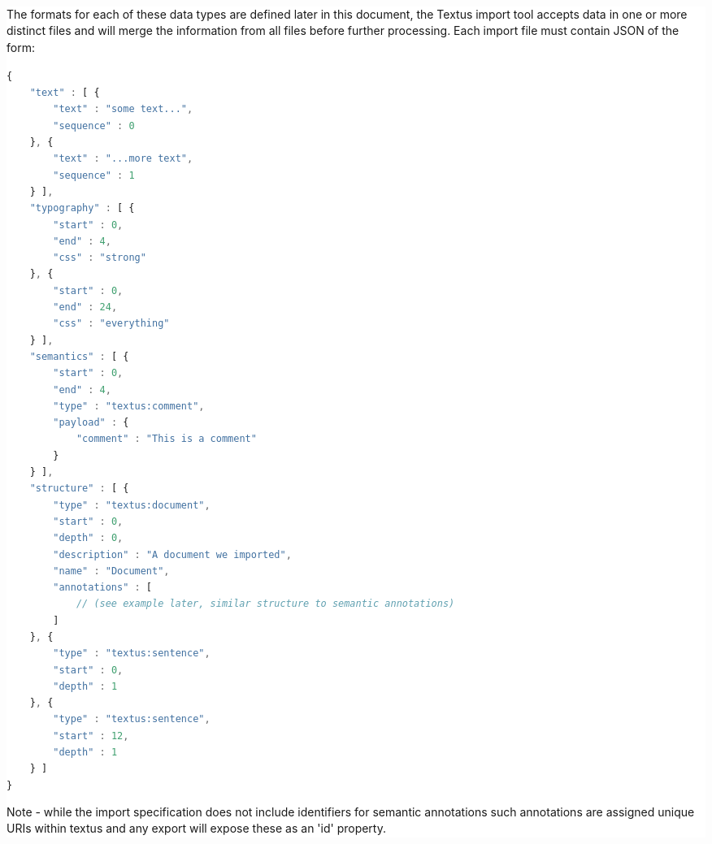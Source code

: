 The formats for each of these data types are defined later in this document, the Textus import tool accepts data in one or more distinct files and will merge the information from all files before further processing. Each import file must contain JSON of the form:

```javascript
{
	"text" : [ {
		"text" : "some text...",
		"sequence" : 0
	}, {
		"text" : "...more text",
		"sequence" : 1
	} ],
	"typography" : [ {
		"start" : 0,
		"end" : 4,
		"css" : "strong"
	}, {
		"start" : 0,
		"end" : 24,
		"css" : "everything"
	} ],
	"semantics" : [ {
		"start" : 0,
		"end" : 4,
		"type" : "textus:comment",
		"payload" : {
			"comment" : "This is a comment"
		}
	} ],
	"structure" : [ {
		"type" : "textus:document",
		"start" : 0,
		"depth" : 0,
		"description" : "A document we imported",
		"name" : "Document",
		"annotations" : [
			// (see example later, similar structure to semantic annotations)
		]
	}, {
		"type" : "textus:sentence",
		"start" : 0,
		"depth" : 1
	}, {
		"type" : "textus:sentence",
		"start" : 12,
		"depth" : 1
	} ]
}
```

Note - while the import specification does not include identifiers for semantic annotations such annotations are assigned unique URIs within textus and any export will expose these as an 'id' property.
